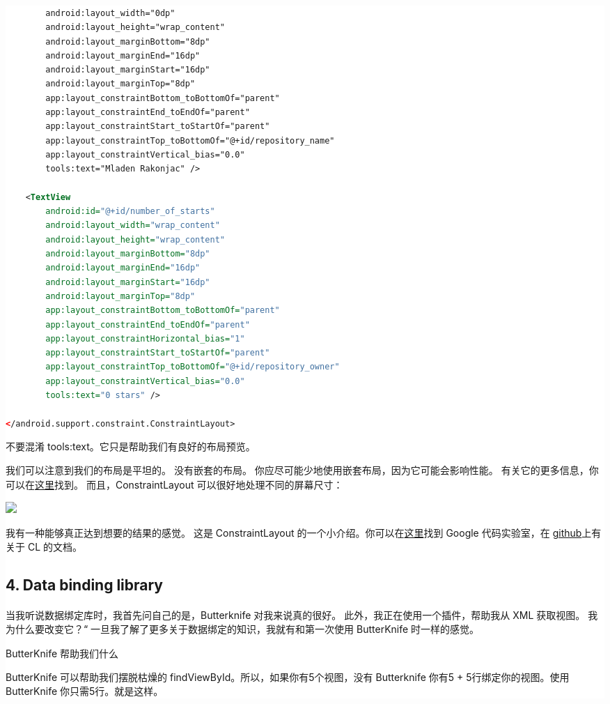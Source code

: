 ```xml
        android:layout_width="0dp"
        android:layout_height="wrap_content"
        android:layout_marginBottom="8dp"
        android:layout_marginEnd="16dp"
        android:layout_marginStart="16dp"
        android:layout_marginTop="8dp"
        app:layout_constraintBottom_toBottomOf="parent"
        app:layout_constraintEnd_toEndOf="parent"
        app:layout_constraintStart_toStartOf="parent"
        app:layout_constraintTop_toBottomOf="@+id/repository_name"
        app:layout_constraintVertical_bias="0.0"
        tools:text="Mladen Rakonjac" />

    <TextView
        android:id="@+id/number_of_starts"
        android:layout_width="wrap_content"
        android:layout_height="wrap_content"
        android:layout_marginBottom="8dp"
        android:layout_marginEnd="16dp"
        android:layout_marginStart="16dp"
        android:layout_marginTop="8dp"
        app:layout_constraintBottom_toBottomOf="parent"
        app:layout_constraintEnd_toEndOf="parent"
        app:layout_constraintHorizontal_bias="1"
        app:layout_constraintStart_toStartOf="parent"
        app:layout_constraintTop_toBottomOf="@+id/repository_owner"
        app:layout_constraintVertical_bias="0.0"
        tools:text="0 stars" />

</android.support.constraint.ConstraintLayout>
```

不要混淆 tools:text。它只是帮助我们有良好的布局预览。

我们可以注意到我们的布局是平坦的。 没有嵌套的布局。 你应尽可能少地使用嵌套布局，因为它可能会影响性能。 有关它的更多信息，你可以在[这里](https://developer.android.com/topic/performance/rendering/optimizing-view-hierarchies.html)找到。 而且，ConstraintLayout 可以很好地处理不同的屏幕尺寸：

![](https://ws3.sinaimg.cn/large/006tKfTcgy1frov8hb118j30m80nz76l.jpg)

我有一种能够真正达到想要的结果的感觉。 这是 ConstraintLayout 的一个小介绍。你可以在[这里](https://codelabs.developers.google.com/codelabs/constraint-layout/index.html?index=..%2F..%2Findex#0)找到 Google 代码实验室，在 [github](https://constraintlayout.com/)上有关于 CL 的文档。

## 4. Data binding library

当我听说数据绑定库时，我首先问自己的是，Butterknife 对我来说真的很好。 此外，我正在使用一个插件，帮助我从 XML 获取视图。 我为什么要改变它？“ 一旦我了解了更多关于数据绑定的知识，我就有和第一次使用 ButterKnife 时一样的感觉。

ButterKnife 帮助我们什么  

ButterKnife 可以帮助我们摆脱枯燥的 findViewById。所以，如果你有5个视图，没有 Butterknife 你有5 + 5行绑定你的视图。使用 ButterKnife 你只需5行。就是这样。
